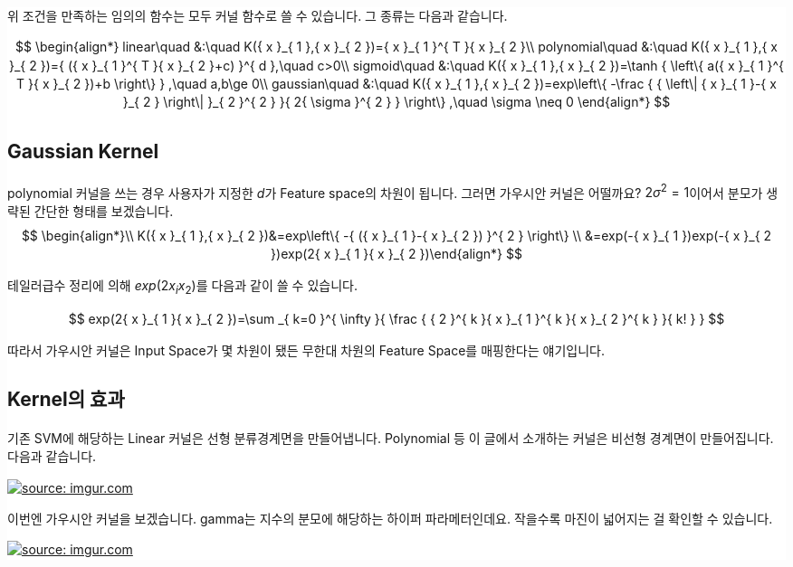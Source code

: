 

위 조건을 만족하는 임의의 함수는 모두 커널 함수로 쓸 수 있습니다. 그 종류는 다음과 같습니다.


$$
\begin{align*}
linear\quad &:\quad K({ x }_{ 1 },{ x }_{ 2 })={ x }_{ 1 }^{ T }{ x }_{ 2 }\\ polynomial\quad &:\quad K({ x }_{ 1 },{ x }_{ 2 })={ ({ x }_{ 1 }^{ T }{ x }_{ 2 }+c) }^{ d },\quad c>0\\ sigmoid\quad &:\quad K({ x }_{ 1 },{ x }_{ 2 })=\tanh { \left\{ a({ x }_{ 1 }^{ T }{ x }_{ 2 })+b \right\}  } ,\quad a,b\ge 0\\ gaussian\quad &:\quad K({ x }_{ 1 },{ x }_{ 2 })=exp\left\{ -\frac { { \left\| { x }_{ 1 }-{ x }_{ 2 } \right\|  }_{ 2 }^{ 2 } }{ 2{ \sigma  }^{ 2 } }  \right\} ,\quad \sigma \neq 0
\end{align*}
$$


## Gaussian Kernel

polynomial 커널을 쓰는 경우 사용자가 지정한 $d$가 Feature space의 차원이 됩니다. 그러면 가우시안 커널은 어떨까요? $2σ^2=1$이어서 분모가 생략된 간단한 형태를 보겠습니다.
$$
\begin{align*}\\ K({ x }_{ 1 },{ x }_{ 2 })&=exp\left\{ -{ ({ x }_{ 1 }-{ x }_{ 2 }) }^{ 2 } \right\} \\ &=exp(-{ x }_{ 1 })exp(-{ x }_{ 2 })exp(2{ x }_{ 1 }{ x }_{ 2 })\end{align*}
$$


테일러급수 정리에 의해 $exp(2x_ix_2)$를 다음과 같이 쓸 수 있습니다.

$$
exp(2{ x }_{ 1 }{ x }_{ 2 })=\sum _{ k=0 }^{ \infty  }{ \frac { { 2 }^{ k }{ x }_{ 1 }^{ k }{ x }_{ 2 }^{ k } }{ k! }  }
$$


따라서 가우시안 커널은 Input Space가 몇 차원이 됐든 무한대 차원의 Feature Space를 매핑한다는 얘기입니다.



## Kernel의 효과

기존 SVM에 해당하는 Linear 커널은 선형 분류경계면을 만들어냅니다. Polynomial 등 이 글에서 소개하는 커널은 비선형 경계면이 만들어집니다. 다음과 같습니다.

<a href="http://imgur.com/uVpdEym"><img src="http://i.imgur.com/uVpdEym.png" width="400px" title="source: imgur.com" /></a>

이번엔 가우시안 커널을 보겠습니다. gamma는 지수의 분모에 해당하는 하이퍼 파라메터인데요. 작을수록 마진이 넓어지는 걸 확인할 수 있습니다.

<a href="http://imgur.com/RciJQCj"><img src="http://i.imgur.com/RciJQCj.png" width="400px" title="source: imgur.com" /></a>

